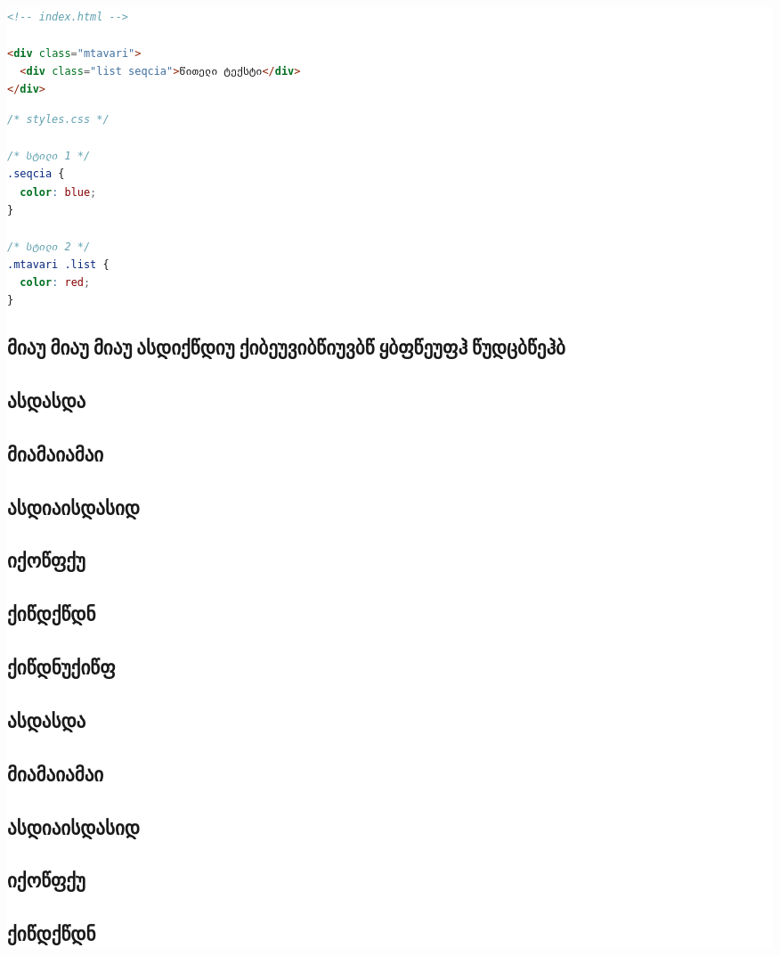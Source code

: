 ```html
<!-- index.html -->

<div class="mtavari">
  <div class="list seqcia">წითელი ტექსტი</div>
</div>
```

```css
/* styles.css */

/* სტილი 1 */
.seqcia {
  color: blue;
}

/* სტილი 2 */
.mtavari .list {
  color: red;
}
```
## მიაუ მიაუ მიაუ ასდიქწდიუ ქიბეუვიბწიუვბწ ყბფწეუფჰ წუდცბწეჰბ

## ასდასდა 

## მიამაიამაი

## ასდიაისდასიდ 

## იქოწფქუ 

## ქიწდქწდნ 

## ქიწდნუქიწფ

## ასდასდა 

## მიამაიამაი

## ასდიაისდასიდ 

## იქოწფქუ 

## ქიწდქწდნ 
